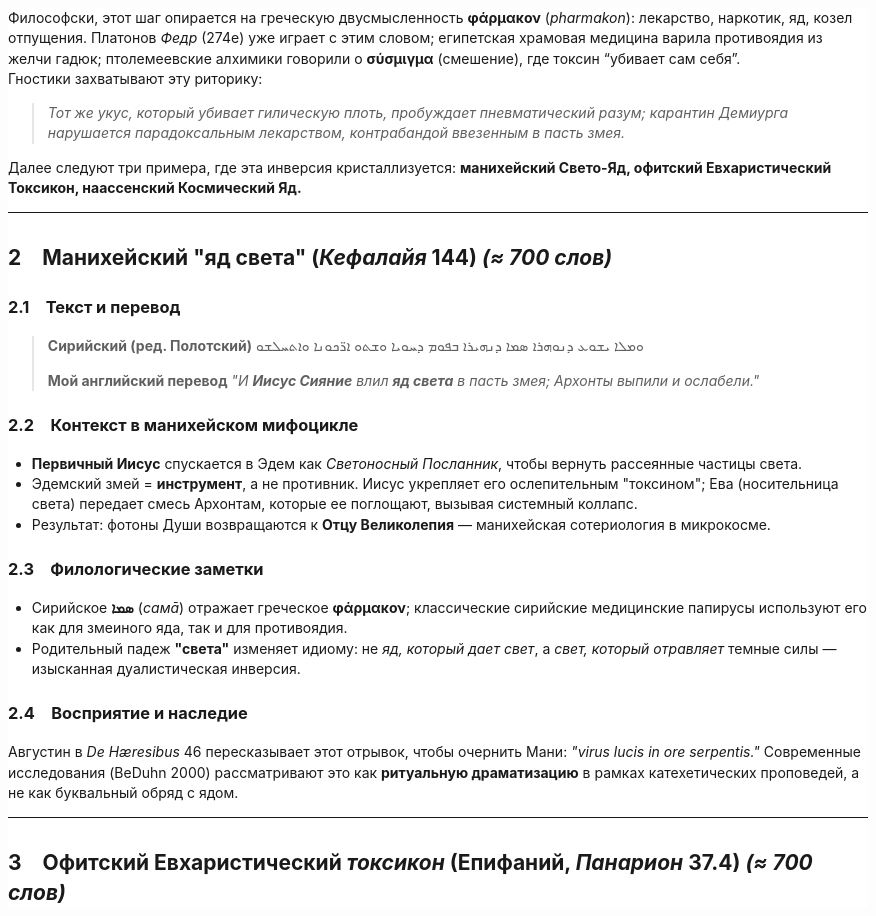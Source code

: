 Философски, этот шаг опирается на греческую двусмысленность **φάρμακον** (_pharmakon_): лекарство, наркотик, яд, козел отпущения. Платонов *Федр* (274e) уже играет с этим словом; египетская храмовая медицина варила противоядия из желчи гадюк; птолемеевские алхимики говорили о **σύσμιγμα** (смешение), где токсин “убивает сам себя”.  
Гностики захватывают эту риторику:

> *Тот же укус, который убивает гилическую плоть, пробуждает пневматический разум; карантин Демиурга нарушается парадоксальным лекарством, контрабандой ввезенным в пасть змея.*

Далее следуют три примера, где эта инверсия кристаллизуется: **манихейский Свето-Яд, офитский Евхаристический Токсикон, наассенский Космический Яд.**

---

## 2 Манихейский "яд света" (*Кефалайя* 144) *(≈ 700 слов)*

### 2.1 Текст и перевод 

> **Сирийский (ред. Полотский)** 
> ܘܡܠܐ ܝܫܘܥ ܕܢܘܗܪܐ ܣܡܐ ܕܢܗܝܪܐ ܒܦܘܡ ܕܚܘܝܐ ܘܫܬܘ ܐܪ̈ܟܘܢܐ ܘܐܬܚܠܫܘ 
> 
> **Мой английский перевод** 
> *"И **Иисус Сияние** влил **яд света** в пасть змея; Архонты выпили и ослабели."* 

### 2.2 Контекст в манихейском мифоцикле 

- **Первичный Иисус** спускается в Эдем как *Светоносный Посланник*, чтобы вернуть рассеянные частицы света. 
- Эдемский змей = **инструмент**, а не противник. Иисус укрепляет его ослепительным "токсином"; Ева (носительница света) передает смесь Архонтам, которые ее поглощают, вызывая системный коллапс. 
- Результат: фотоны Души возвращаются к **Отцу Великолепия** — манихейская сотериология в микрокосме.

### 2.3 Филологические заметки 

- Сирийское **ܣܡܐ** (_самā_) отражает греческое **φάρμακον**; классические сирийские медицинские папирусы используют его как для змеиного яда, так и для противоядия. 
- Родительный падеж **"света"** изменяет идиому: не *яд, который дает свет*, а *свет, который отравляет* темные силы — изысканная дуалистическая инверсия.

### 2.4 Восприятие и наследие 

Августин в *De Hæresibus* 46 пересказывает этот отрывок, чтобы очернить Мани: *"virus lucis in ore serpentis."* 
Современные исследования (BeDuhn 2000) рассматривают это как **ритуальную драматизацию** в рамках катехетических проповедей, а не как буквальный обряд с ядом.

---

## 3 Офитский Евхаристический *токсикон* (Епифаний, *Панарион* 37.4) *(≈ 700 слов)*
